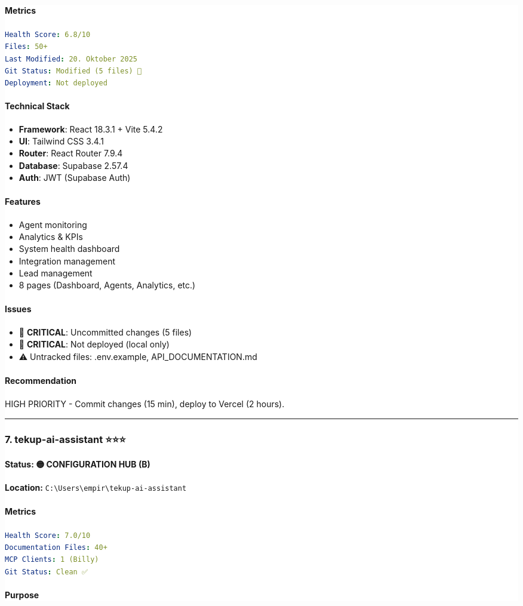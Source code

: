 #### Metrics

```yaml
Health Score: 6.8/10
Files: 50+
Last Modified: 20. Oktober 2025
Git Status: Modified (5 files) 🔴
Deployment: Not deployed
```

#### Technical Stack

- **Framework**: React 18.3.1 + Vite 5.4.2
- **UI**: Tailwind CSS 3.4.1
- **Router**: React Router 7.9.4
- **Database**: Supabase 2.57.4
- **Auth**: JWT (Supabase Auth)

#### Features

- Agent monitoring
- Analytics & KPIs
- System health dashboard
- Integration management
- Lead management
- 8 pages (Dashboard, Agents, Analytics, etc.)

#### Issues

- 🔴 **CRITICAL**: Uncommitted changes (5 files)
- 🔴 **CRITICAL**: Not deployed (local only)
- ⚠️ Untracked files: .env.example, API_DOCUMENTATION.md

#### Recommendation

HIGH PRIORITY - Commit changes (15 min), deploy to Vercel (2 hours).

---

### 7. tekup-ai-assistant ⭐⭐⭐

#### Status: 🟡 CONFIGURATION HUB (B)

**Location:** `C:\Users\empir\tekup-ai-assistant`

#### Metrics

```yaml
Health Score: 7.0/10
Documentation Files: 40+
MCP Clients: 1 (Billy)
Git Status: Clean ✅
```

#### Purpose
